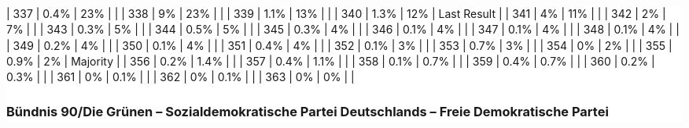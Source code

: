 | 337 | 0.4% | 23% |  |
| 338 | 9% | 23% |  |
| 339 | 1.1% | 13% |  |
| 340 | 1.3% | 12% | Last Result |
| 341 | 4% | 11% |  |
| 342 | 2% | 7% |  |
| 343 | 0.3% | 5% |  |
| 344 | 0.5% | 5% |  |
| 345 | 0.3% | 4% |  |
| 346 | 0.1% | 4% |  |
| 347 | 0.1% | 4% |  |
| 348 | 0.1% | 4% |  |
| 349 | 0.2% | 4% |  |
| 350 | 0.1% | 4% |  |
| 351 | 0.4% | 4% |  |
| 352 | 0.1% | 3% |  |
| 353 | 0.7% | 3% |  |
| 354 | 0% | 2% |  |
| 355 | 0.9% | 2% | Majority |
| 356 | 0.2% | 1.4% |  |
| 357 | 0.4% | 1.1% |  |
| 358 | 0.1% | 0.7% |  |
| 359 | 0.4% | 0.7% |  |
| 360 | 0.2% | 0.3% |  |
| 361 | 0% | 0.1% |  |
| 362 | 0% | 0.1% |  |
| 363 | 0% | 0% |  |

### Bündnis 90/Die Grünen – Sozialdemokratische Partei Deutschlands – Freie Demokratische Partei
